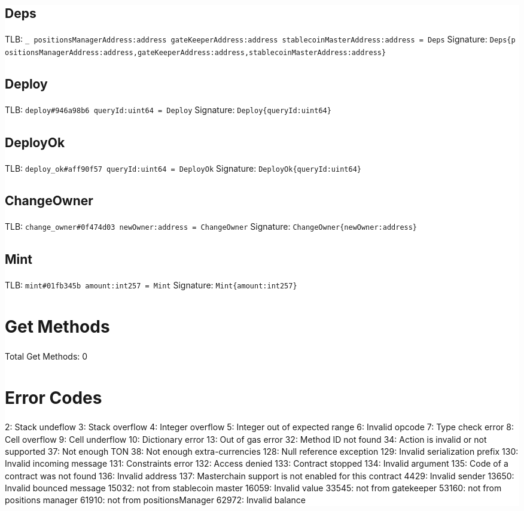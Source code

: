 ## Deps
TLB: `_ positionsManagerAddress:address gateKeeperAddress:address stablecoinMasterAddress:address = Deps`
Signature: `Deps{positionsManagerAddress:address,gateKeeperAddress:address,stablecoinMasterAddress:address}`

## Deploy
TLB: `deploy#946a98b6 queryId:uint64 = Deploy`
Signature: `Deploy{queryId:uint64}`

## DeployOk
TLB: `deploy_ok#aff90f57 queryId:uint64 = DeployOk`
Signature: `DeployOk{queryId:uint64}`

## ChangeOwner
TLB: `change_owner#0f474d03 newOwner:address = ChangeOwner`
Signature: `ChangeOwner{newOwner:address}`

## Mint
TLB: `mint#01fb345b amount:int257 = Mint`
Signature: `Mint{amount:int257}`

# Get Methods
Total Get Methods: 0

# Error Codes
2: Stack undeflow
3: Stack overflow
4: Integer overflow
5: Integer out of expected range
6: Invalid opcode
7: Type check error
8: Cell overflow
9: Cell underflow
10: Dictionary error
13: Out of gas error
32: Method ID not found
34: Action is invalid or not supported
37: Not enough TON
38: Not enough extra-currencies
128: Null reference exception
129: Invalid serialization prefix
130: Invalid incoming message
131: Constraints error
132: Access denied
133: Contract stopped
134: Invalid argument
135: Code of a contract was not found
136: Invalid address
137: Masterchain support is not enabled for this contract
4429: Invalid sender
13650: Invalid bounced message
15032: not from stablecoin master
16059: Invalid value
33545: not from gatekeeper
53160: not from positions manager
61910: not from positionsManager
62972: Invalid balance